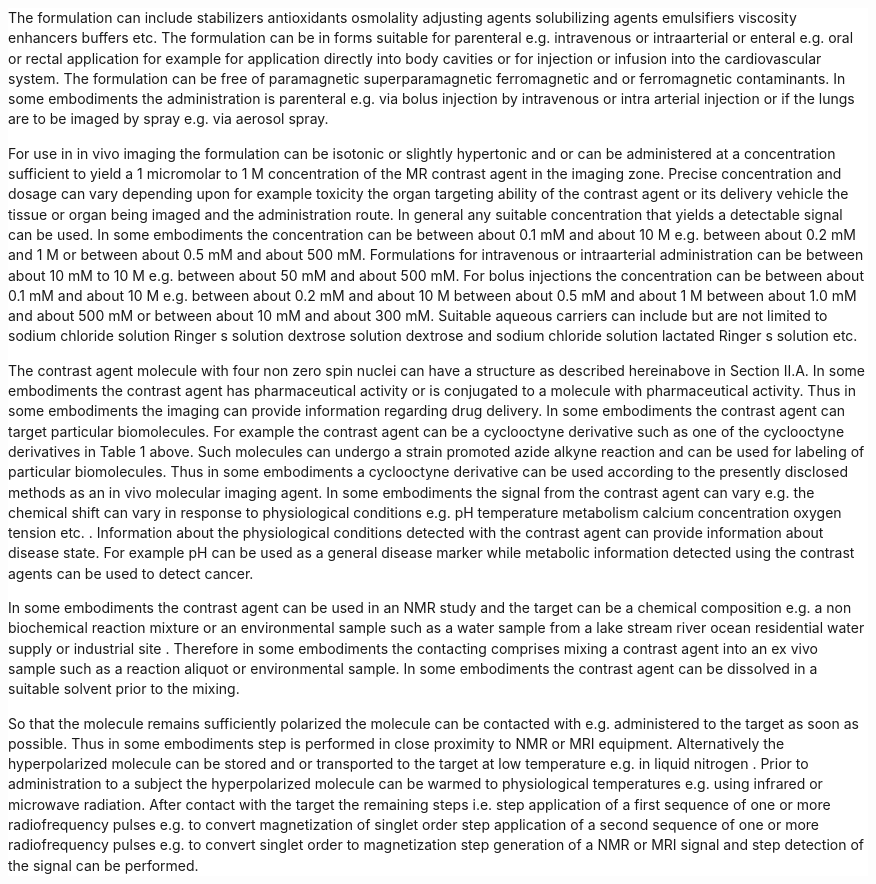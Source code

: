 The formulation can include stabilizers antioxidants osmolality adjusting agents solubilizing agents emulsifiers viscosity enhancers buffers etc. The formulation can be in forms suitable for parenteral e.g. intravenous or intraarterial or enteral e.g. oral or rectal application for example for application directly into body cavities or for injection or infusion into the cardiovascular system. The formulation can be free of paramagnetic superparamagnetic ferromagnetic and or ferromagnetic contaminants. In some embodiments the administration is parenteral e.g. via bolus injection by intravenous or intra arterial injection or if the lungs are to be imaged by spray e.g. via aerosol spray.

For use in in vivo imaging the formulation can be isotonic or slightly hypertonic and or can be administered at a concentration sufficient to yield a 1 micromolar to 1 M concentration of the MR contrast agent in the imaging zone. Precise concentration and dosage can vary depending upon for example toxicity the organ targeting ability of the contrast agent or its delivery vehicle the tissue or organ being imaged and the administration route. In general any suitable concentration that yields a detectable signal can be used. In some embodiments the concentration can be between about 0.1 mM and about 10 M e.g. between about 0.2 mM and 1 M or between about 0.5 mM and about 500 mM. Formulations for intravenous or intraarterial administration can be between about 10 mM to 10 M e.g. between about 50 mM and about 500 mM. For bolus injections the concentration can be between about 0.1 mM and about 10 M e.g. between about 0.2 mM and about 10 M between about 0.5 mM and about 1 M between about 1.0 mM and about 500 mM or between about 10 mM and about 300 mM. Suitable aqueous carriers can include but are not limited to sodium chloride solution Ringer s solution dextrose solution dextrose and sodium chloride solution lactated Ringer s solution etc.

The contrast agent molecule with four non zero spin nuclei can have a structure as described hereinabove in Section II.A. In some embodiments the contrast agent has pharmaceutical activity or is conjugated to a molecule with pharmaceutical activity. Thus in some embodiments the imaging can provide information regarding drug delivery. In some embodiments the contrast agent can target particular biomolecules. For example the contrast agent can be a cyclooctyne derivative such as one of the cyclooctyne derivatives in Table 1 above. Such molecules can undergo a strain promoted azide alkyne reaction and can be used for labeling of particular biomolecules. Thus in some embodiments a cyclooctyne derivative can be used according to the presently disclosed methods as an in vivo molecular imaging agent. In some embodiments the signal from the contrast agent can vary e.g. the chemical shift can vary in response to physiological conditions e.g. pH temperature metabolism calcium concentration oxygen tension etc. . Information about the physiological conditions detected with the contrast agent can provide information about disease state. For example pH can be used as a general disease marker while metabolic information detected using the contrast agents can be used to detect cancer.

In some embodiments the contrast agent can be used in an NMR study and the target can be a chemical composition e.g. a non biochemical reaction mixture or an environmental sample such as a water sample from a lake stream river ocean residential water supply or industrial site . Therefore in some embodiments the contacting comprises mixing a contrast agent into an ex vivo sample such as a reaction aliquot or environmental sample. In some embodiments the contrast agent can be dissolved in a suitable solvent prior to the mixing.

So that the molecule remains sufficiently polarized the molecule can be contacted with e.g. administered to the target as soon as possible. Thus in some embodiments step is performed in close proximity to NMR or MRI equipment. Alternatively the hyperpolarized molecule can be stored and or transported to the target at low temperature e.g. in liquid nitrogen . Prior to administration to a subject the hyperpolarized molecule can be warmed to physiological temperatures e.g. using infrared or microwave radiation. After contact with the target the remaining steps i.e. step application of a first sequence of one or more radiofrequency pulses e.g. to convert magnetization of singlet order step application of a second sequence of one or more radiofrequency pulses e.g. to convert singlet order to magnetization step generation of a NMR or MRI signal and step detection of the signal can be performed.

